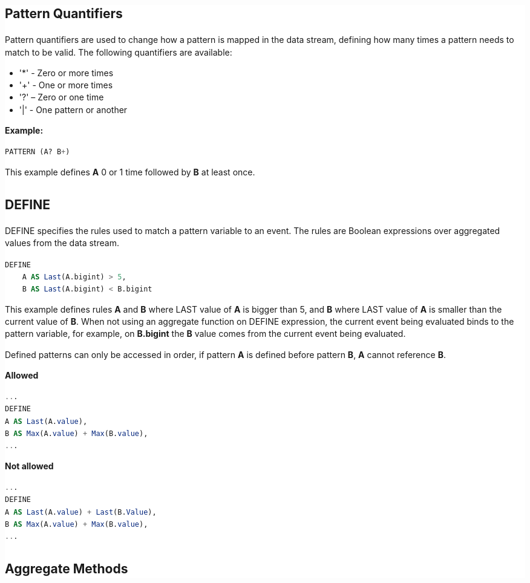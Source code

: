 ## Pattern Quantifiers

Pattern quantifiers are used to change how a pattern is mapped in the data stream, defining how many times a pattern needs to match to be valid. The following quantifiers are available:

* '*' - Zero or more times
* '+' - One or more times
* '?' – Zero or one time
* '|' - One pattern or another

**Example:**

```SQL
PATTERN (A? B+)
```

This example defines **A** 0 or 1 time followed by **B** at least once.

## DEFINE

DEFINE specifies the rules used to match a pattern variable to an event. The rules are Boolean expressions over aggregated values from the data stream.

```SQL
DEFINE
    A AS Last(A.bigint) > 5,
    B AS Last(A.bigint) < B.bigint
```

This example defines rules **A** and **B** where LAST value of **A** is bigger than 5, and **B** where LAST value of **A** is smaller than the current value of **B**. When not using an aggregate function on DEFINE expression, the current event being evaluated binds to the pattern variable, for example, on **B.bigint** the **B** value comes from the current event being evaluated.

Defined patterns can only be accessed in order, if pattern **A** is defined before pattern **B**, **A** cannot reference **B**.

**Allowed**
```SQL
...
DEFINE
A AS Last(A.value),
B AS Max(A.value) + Max(B.value),
...
```

**Not allowed**
```SQL
...
DEFINE
A AS Last(A.value) + Last(B.Value),
B AS Max(A.value) + Max(B.value),
...
```

## Aggregate Methods
